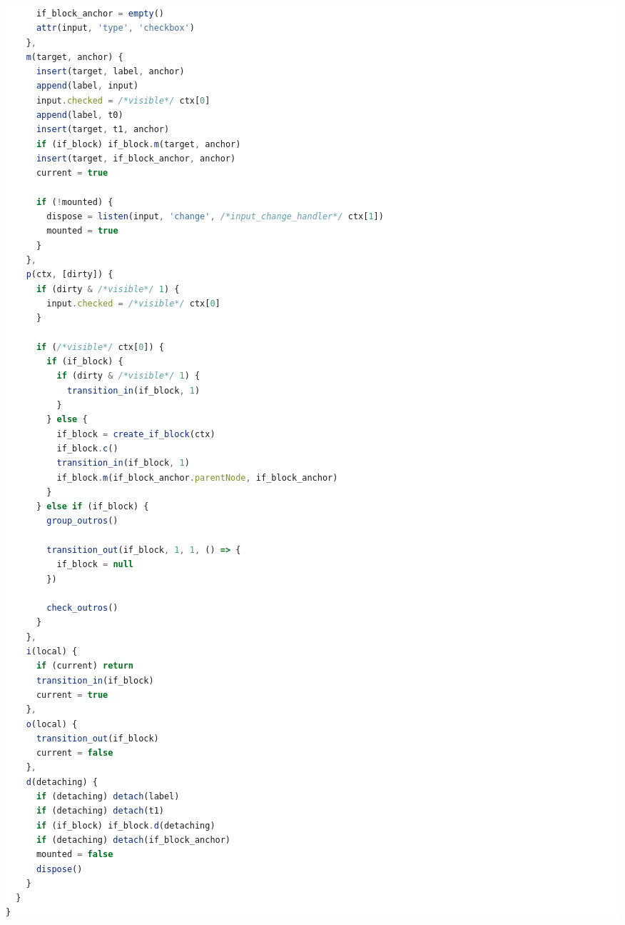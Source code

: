 ```typescript
      if_block_anchor = empty()
      attr(input, 'type', 'checkbox')
    },
    m(target, anchor) {
      insert(target, label, anchor)
      append(label, input)
      input.checked = /*visible*/ ctx[0]
      append(label, t0)
      insert(target, t1, anchor)
      if (if_block) if_block.m(target, anchor)
      insert(target, if_block_anchor, anchor)
      current = true

      if (!mounted) {
        dispose = listen(input, 'change', /*input_change_handler*/ ctx[1])
        mounted = true
      }
    },
    p(ctx, [dirty]) {
      if (dirty & /*visible*/ 1) {
        input.checked = /*visible*/ ctx[0]
      }

      if (/*visible*/ ctx[0]) {
        if (if_block) {
          if (dirty & /*visible*/ 1) {
            transition_in(if_block, 1)
          }
        } else {
          if_block = create_if_block(ctx)
          if_block.c()
          transition_in(if_block, 1)
          if_block.m(if_block_anchor.parentNode, if_block_anchor)
        }
      } else if (if_block) {
        group_outros()

        transition_out(if_block, 1, 1, () => {
          if_block = null
        })

        check_outros()
      }
    },
    i(local) {
      if (current) return
      transition_in(if_block)
      current = true
    },
    o(local) {
      transition_out(if_block)
      current = false
    },
    d(detaching) {
      if (detaching) detach(label)
      if (detaching) detach(t1)
      if (if_block) if_block.d(detaching)
      if (detaching) detach(if_block_anchor)
      mounted = false
      dispose()
    }
  }
}
```